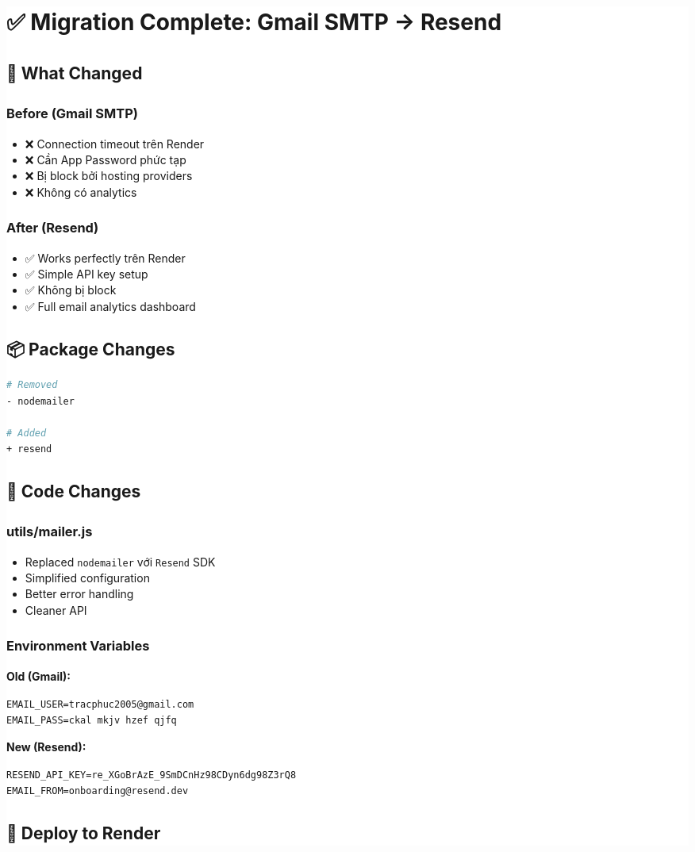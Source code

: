 # ✅ Migration Complete: Gmail SMTP → Resend

## 🎯 What Changed

### Before (Gmail SMTP)
- ❌ Connection timeout trên Render
- ❌ Cần App Password phức tạp
- ❌ Bị block bởi hosting providers
- ❌ Không có analytics

### After (Resend)
- ✅ Works perfectly trên Render
- ✅ Simple API key setup
- ✅ Không bị block
- ✅ Full email analytics dashboard

## 📦 Package Changes

```bash
# Removed
- nodemailer

# Added
+ resend
```

## 🔧 Code Changes

### utils/mailer.js
- Replaced `nodemailer` với `Resend` SDK
- Simplified configuration
- Better error handling
- Cleaner API

### Environment Variables

**Old (Gmail):**
```env
EMAIL_USER=tracphuc2005@gmail.com
EMAIL_PASS=ckal mkjv hzef qjfq
```

**New (Resend):**
```env
RESEND_API_KEY=re_XGoBrAzE_9SmDCnHz98CDyn6dg98Z3rQ8
EMAIL_FROM=onboarding@resend.dev
```

## 🚀 Deploy to Render
